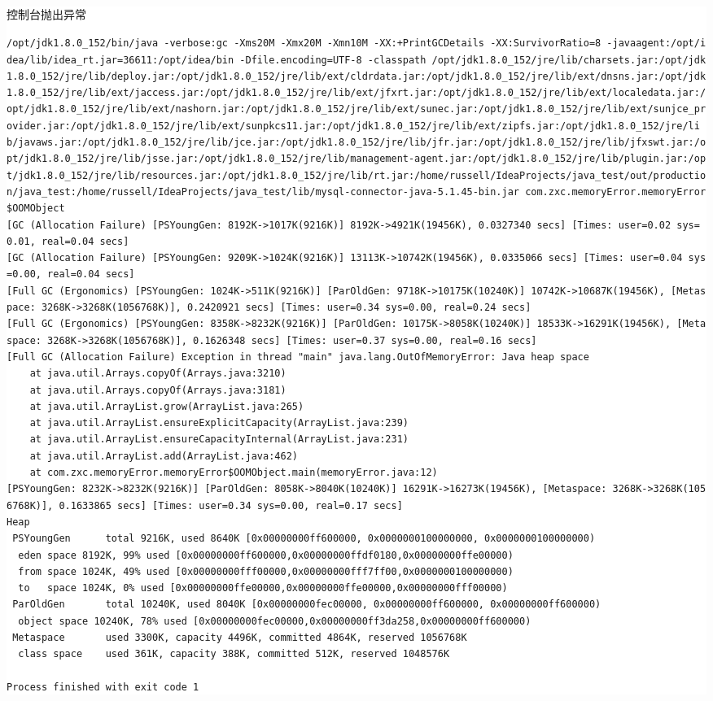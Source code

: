 控制台抛出异常

```
/opt/jdk1.8.0_152/bin/java -verbose:gc -Xms20M -Xmx20M -Xmn10M -XX:+PrintGCDetails -XX:SurvivorRatio=8 -javaagent:/opt/idea/lib/idea_rt.jar=36611:/opt/idea/bin -Dfile.encoding=UTF-8 -classpath /opt/jdk1.8.0_152/jre/lib/charsets.jar:/opt/jdk1.8.0_152/jre/lib/deploy.jar:/opt/jdk1.8.0_152/jre/lib/ext/cldrdata.jar:/opt/jdk1.8.0_152/jre/lib/ext/dnsns.jar:/opt/jdk1.8.0_152/jre/lib/ext/jaccess.jar:/opt/jdk1.8.0_152/jre/lib/ext/jfxrt.jar:/opt/jdk1.8.0_152/jre/lib/ext/localedata.jar:/opt/jdk1.8.0_152/jre/lib/ext/nashorn.jar:/opt/jdk1.8.0_152/jre/lib/ext/sunec.jar:/opt/jdk1.8.0_152/jre/lib/ext/sunjce_provider.jar:/opt/jdk1.8.0_152/jre/lib/ext/sunpkcs11.jar:/opt/jdk1.8.0_152/jre/lib/ext/zipfs.jar:/opt/jdk1.8.0_152/jre/lib/javaws.jar:/opt/jdk1.8.0_152/jre/lib/jce.jar:/opt/jdk1.8.0_152/jre/lib/jfr.jar:/opt/jdk1.8.0_152/jre/lib/jfxswt.jar:/opt/jdk1.8.0_152/jre/lib/jsse.jar:/opt/jdk1.8.0_152/jre/lib/management-agent.jar:/opt/jdk1.8.0_152/jre/lib/plugin.jar:/opt/jdk1.8.0_152/jre/lib/resources.jar:/opt/jdk1.8.0_152/jre/lib/rt.jar:/home/russell/IdeaProjects/java_test/out/production/java_test:/home/russell/IdeaProjects/java_test/lib/mysql-connector-java-5.1.45-bin.jar com.zxc.memoryError.memoryError$OOMObject
[GC (Allocation Failure) [PSYoungGen: 8192K->1017K(9216K)] 8192K->4921K(19456K), 0.0327340 secs] [Times: user=0.02 sys=0.01, real=0.04 secs] 
[GC (Allocation Failure) [PSYoungGen: 9209K->1024K(9216K)] 13113K->10742K(19456K), 0.0335066 secs] [Times: user=0.04 sys=0.00, real=0.04 secs] 
[Full GC (Ergonomics) [PSYoungGen: 1024K->511K(9216K)] [ParOldGen: 9718K->10175K(10240K)] 10742K->10687K(19456K), [Metaspace: 3268K->3268K(1056768K)], 0.2420921 secs] [Times: user=0.34 sys=0.00, real=0.24 secs] 
[Full GC (Ergonomics) [PSYoungGen: 8358K->8232K(9216K)] [ParOldGen: 10175K->8058K(10240K)] 18533K->16291K(19456K), [Metaspace: 3268K->3268K(1056768K)], 0.1626348 secs] [Times: user=0.37 sys=0.00, real=0.16 secs] 
[Full GC (Allocation Failure) Exception in thread "main" java.lang.OutOfMemoryError: Java heap space
    at java.util.Arrays.copyOf(Arrays.java:3210)
    at java.util.Arrays.copyOf(Arrays.java:3181)
    at java.util.ArrayList.grow(ArrayList.java:265)
    at java.util.ArrayList.ensureExplicitCapacity(ArrayList.java:239)
    at java.util.ArrayList.ensureCapacityInternal(ArrayList.java:231)
    at java.util.ArrayList.add(ArrayList.java:462)
    at com.zxc.memoryError.memoryError$OOMObject.main(memoryError.java:12)
[PSYoungGen: 8232K->8232K(9216K)] [ParOldGen: 8058K->8040K(10240K)] 16291K->16273K(19456K), [Metaspace: 3268K->3268K(1056768K)], 0.1633865 secs] [Times: user=0.34 sys=0.00, real=0.17 secs] 
Heap
 PSYoungGen      total 9216K, used 8640K [0x00000000ff600000, 0x0000000100000000, 0x0000000100000000)
  eden space 8192K, 99% used [0x00000000ff600000,0x00000000ffdf0180,0x00000000ffe00000)
  from space 1024K, 49% used [0x00000000fff00000,0x00000000fff7ff00,0x0000000100000000)
  to   space 1024K, 0% used [0x00000000ffe00000,0x00000000ffe00000,0x00000000fff00000)
 ParOldGen       total 10240K, used 8040K [0x00000000fec00000, 0x00000000ff600000, 0x00000000ff600000)
  object space 10240K, 78% used [0x00000000fec00000,0x00000000ff3da258,0x00000000ff600000)
 Metaspace       used 3300K, capacity 4496K, committed 4864K, reserved 1056768K
  class space    used 361K, capacity 388K, committed 512K, reserved 1048576K

Process finished with exit code 1
```
